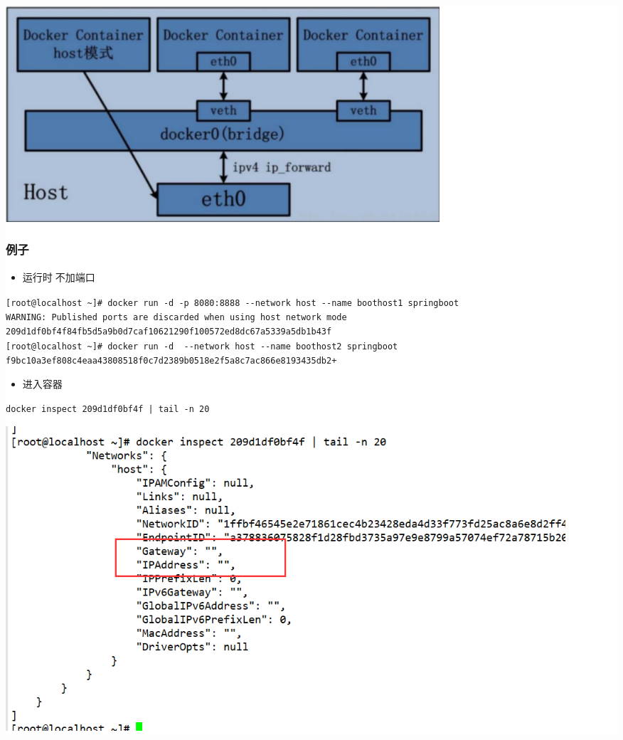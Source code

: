 <img src="./images/image-20230822161646732.png" alt="image-20230822161646732" style="zoom:80%;" />

### 例子

+ 运行时 不加端口

```shell
[root@localhost ~]# docker run -d -p 8080:8888 --network host --name boothost1 springboot
WARNING: Published ports are discarded when using host network mode
209d1df0bf4f84fb5d5a9b0d7caf10621290f100572ed8dc67a5339a5db1b43f
[root@localhost ~]# docker run -d  --network host --name boothost2 springboot
f9bc10a3ef808c4eaa43808518f0c7d2389b0518e2f5a8c7ac866e8193435db2+
```

+ 进入容器

```shell
docker inspect 209d1df0bf4f | tail -n 20
```

<img src="./images/image-20230822162329769.png" alt="image-20230822162329769" style="zoom:80%;" />
